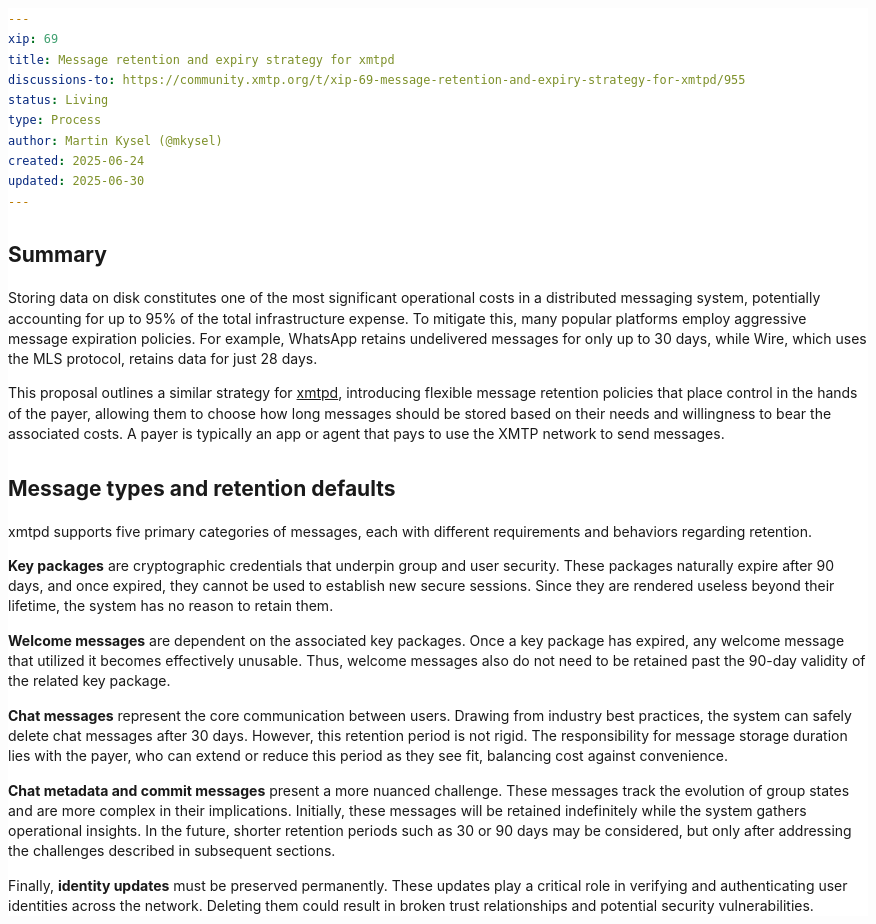 ```yaml
---
xip: 69
title: Message retention and expiry strategy for xmtpd
discussions-to: https://community.xmtp.org/t/xip-69-message-retention-and-expiry-strategy-for-xmtpd/955
status: Living
type: Process
author: Martin Kysel (@mkysel)
created: 2025-06-24
updated: 2025-06-30
---
```


## Summary

Storing data on disk constitutes one of the most significant operational costs in a distributed messaging system, potentially accounting for up to 95% of the total infrastructure expense. To mitigate this, many popular platforms employ aggressive message expiration policies. For example, WhatsApp retains undelivered messages for only up to 30 days, while Wire, which uses the MLS protocol, retains data for just 28 days.

This proposal outlines a similar strategy for [xmtpd](https://github.com/xmtp/xmtpd), introducing flexible message retention policies that place control in the hands of the payer, allowing them to choose how long messages should be stored based on their needs and willingness to bear the associated costs. A payer is typically an app or agent that pays to use the XMTP network to send messages.

## Message types and retention defaults

xmtpd supports five primary categories of messages, each with different requirements and behaviors regarding retention.

**Key packages** are cryptographic credentials that underpin group and user security. These packages naturally expire after 90 days, and once expired, they cannot be used to establish new secure sessions. Since they are rendered useless beyond their lifetime, the system has no reason to retain them.

**Welcome messages** are dependent on the associated key packages. Once a key package has expired, any welcome message that utilized it becomes effectively unusable. Thus, welcome messages also do not need to be retained past the 90-day validity of the related key package.

**Chat messages** represent the core communication between users. Drawing from industry best practices, the system can safely delete chat messages after 30 days. However, this retention period is not rigid. The responsibility for message storage duration lies with the payer, who can extend or reduce this period as they see fit, balancing cost against convenience.

**Chat metadata and commit messages** present a more nuanced challenge. These messages track the evolution of group states and are more complex in their implications. Initially, these messages will be retained indefinitely while the system gathers operational insights. In the future, shorter retention periods such as 30 or 90 days may be considered, but only after addressing the challenges described in subsequent sections.

Finally, **identity updates** must be preserved permanently. These updates play a critical role in verifying and authenticating user identities across the network. Deleting them could result in broken trust relationships and potential security vulnerabilities.
